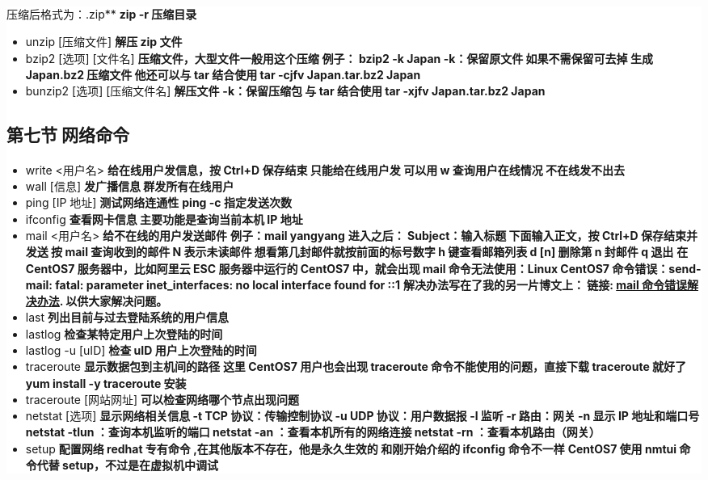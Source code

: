   压缩后格式为：.zip**
  **zip -r 压缩目录**
- unzip [压缩文件] **解压 zip 文件**
- bzip2 [选项] [文件名] **压缩文件，大型文件一般用这个压缩**
  **例子：
  bzip2 -k Japan
  -k：保留原文件 如果不需保留可去掉
  生成 Japan.bz2 压缩文件
  他还可以与 tar 结合使用
  tar -cjfv Japan.tar.bz2 Japan**
- bunzip2 [选项] [压缩文件名] **解压文件**
  **-k：保留压缩包
  与 tar 结合使用
  tar -xjfv Japan.tar.bz2 Japan**

## 第七节 网络命令

- write <用户名> **给在线用户发信息，按 Ctrl+D 保存结束 只能给在线用户发 可以用 w 查询用户在线情况 不在线发不出去**
- wall [信息] **发广播信息 群发所有在线用户**
- ping [IP 地址] **测试网络连通性**
  **ping -c 指定发送次数**
- ifconfig **查看网卡信息 主要功能是查询当前本机 IP 地址**
- mail <用户名>
  **给不在线的用户发送邮件**
  **例子：mail yangyang**
  **进入之后：
  Subject：输入标题
  下面输入正文，按 Ctrl+D 保存结束并发送
  按 mail 查询收到的邮件
  N 表示未读邮件
  想看第几封邮件就按前面的标号数字
  h 键查看邮箱列表
  d [n] 删除第 n 封邮件
  q 退出**
  **在 CentOS7 服务器中，比如阿里云 ESC 服务器中运行的 CentOS7 中，就会出现 mail 命令无法使用：Linux CentOS7 命令错误：send-mail: fatal: parameter inet_interfaces: no local interface found for ::1**
  **解决办法写在了我的另一片博文上：
  链接: [mail 命令错误解决办法](https://blog.csdn.net/yy150122/article/details/106179803).
  以供大家解决问题。**
- last **列出目前与过去登陆系统的用户信息**
- lastlog **检查某特定用户上次登陆的时间**
- lastlog -u [uID] **检查 uID 用户上次登陆的时间**
- traceroute **显示数据包到主机间的路径**
  **这里 CentOS7 用户也会出现 traceroute 命令不能使用的问题，直接下载 traceroute 就好了
  yum install -y traceroute 安装**
- traceroute [网站网址] **可以检查网络哪个节点出现问题**
- netstat [选项] **显示网络相关信息
  -t TCP 协议：传输控制协议
  -u UDP 协议：用户数据报
  -l 监听
  -r 路由：网关
  -n 显示 IP 地址和端口号**
  **netstat -tlun ：查询本机监听的端口
  netstat -an ：查看本机所有的网络连接
  netstat -rn ：查看本机路由（网关）**
- setup **配置网络 redhat 专有命令 ,在其他版本不存在，他是永久生效的 和刚开始介绍的 ifconfig 命令不一样**
  **CentOS7 使用 nmtui 命令代替 setup，不过是在虚拟机中调试**
